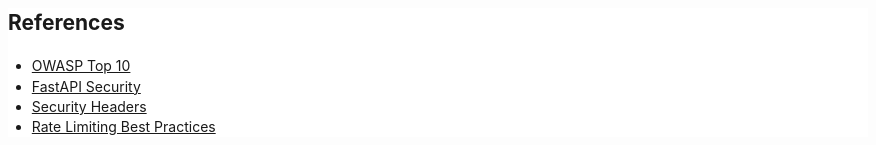 ## References

- [OWASP Top 10](https://owasp.org/www-project-top-ten/)
- [FastAPI Security](https://fastapi.tiangolo.com/tutorial/security/)
- [Security Headers](https://securityheaders.com/)
- [Rate Limiting Best Practices](https://cloud.google.com/architecture/rate-limiting-strategies-techniques)
